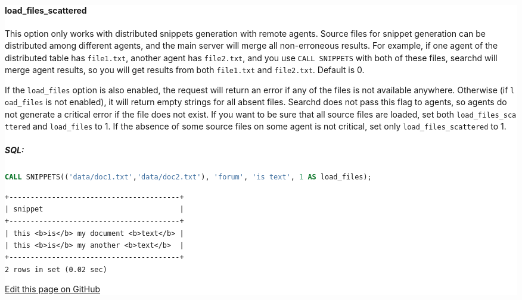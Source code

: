 #### load_files_scattered
This option only works with distributed snippets generation with remote agents. Source files for snippet generation can be distributed among different agents, and the main server will merge all non-erroneous results. For example, if one agent of the distributed table has `file1.txt`, another agent has `file2.txt`, and you use `CALL SNIPPETS` with both of these files, searchd will merge agent results, so you will get results from both `file1.txt` and `file2.txt`. Default is 0.

If the `load_files` option is also enabled, the request will return an error if any of the files is not available anywhere. Otherwise (if `load_files` is not enabled), it will return empty strings for all absent files. Searchd does not pass this flag to agents, so agents do not generate a critical error if the file does not exist. If you want to be sure that all source files are loaded, set both `load_files_scattered` and `load_files` to 1. If the absence of some source files on some agent is not critical, set only `load_files_scattered` to 1.


##### SQL:


```sql
CALL SNIPPETS(('data/doc1.txt','data/doc2.txt'), 'forum', 'is text', 1 AS load_files);
```


```
+----------------------------------------+
| snippet                                |
+----------------------------------------+
| this <b>is</b> my document <b>text</b> |
| this <b>is</b> my another <b>text</b>  |
+----------------------------------------+
2 rows in set (0.02 sec)
```



[Edit this page on GitHub](https://github.com/manticoresoftware/manticoresearch/tree/master/manual/Searching/Highlighting.md)


